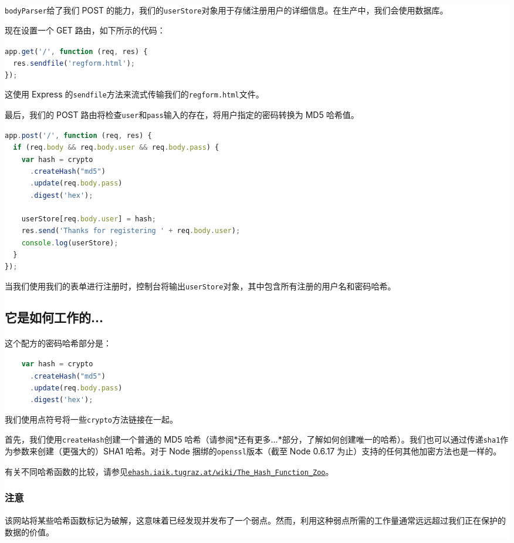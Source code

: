 `bodyParser`给了我们 POST 的能力，我们的`userStore`对象用于存储注册用户的详细信息。在生产中，我们会使用数据库。

现在设置一个 GET 路由，如下所示的代码：

```js
app.get('/', function (req, res) {
  res.sendfile('regform.html');
});

```

这使用 Express 的`sendfile`方法来流式传输我们的`regform.html`文件。

最后，我们的 POST 路由将检查`user`和`pass`输入的存在，将用户指定的密码转换为 MD5 哈希值。

```js
app.post('/', function (req, res) {
  if (req.body && req.body.user && req.body.pass) {  
    var hash = crypto
      .createHash("md5")
      .update(req.body.pass)
      .digest('hex');

    userStore[req.body.user] = hash;
    res.send('Thanks for registering ' + req.body.user);
    console.log(userStore);
  }
});

```

当我们使用我们的表单进行注册时，控制台将输出`userStore`对象，其中包含所有注册的用户名和密码哈希。

## 它是如何工作的...

这个配方的密码哈希部分是：

```js
    var hash = crypto
      .createHash("md5")
      .update(req.body.pass)
      .digest('hex');

```

我们使用点符号将一些`crypto`方法链接在一起。

首先，我们使用`createHash`创建一个普通的 MD5 哈希（请参阅*还有更多...*部分，了解如何创建唯一的哈希）。我们也可以通过传递`sha1`作为参数来创建（更强大的）SHA1 哈希。对于 Node 捆绑的`openssl`版本（截至 Node 0.6.17 为止）支持的任何其他加密方法也是一样的。

有关不同哈希函数的比较，请参见[`ehash.iaik.tugraz.at/wiki/The_Hash_Function_Zoo`](http://ehash.iaik.tugraz.at/wiki/The_Hash_Function_Zoo)。

### 注意

该网站将某些哈希函数标记为破解，这意味着已经发现并发布了一个弱点。然而，利用这种弱点所需的工作量通常远远超过我们正在保护的数据的价值。
